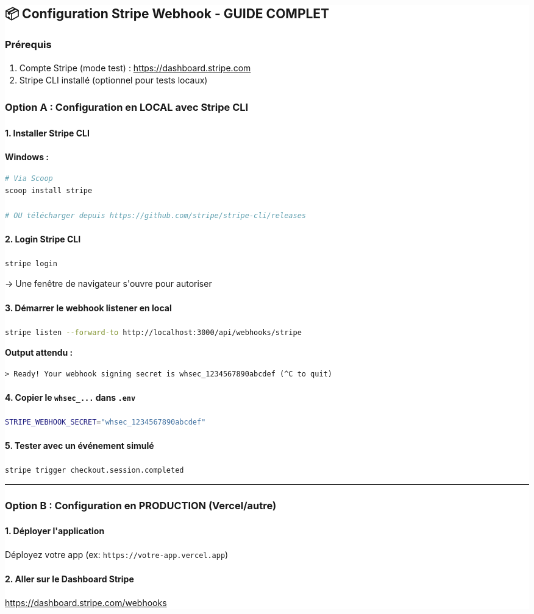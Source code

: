 ## 📦 Configuration Stripe Webhook - GUIDE COMPLET

### Prérequis
1. Compte Stripe (mode test) : https://dashboard.stripe.com
2. Stripe CLI installé (optionnel pour tests locaux)

### Option A : Configuration en LOCAL avec Stripe CLI

#### 1. Installer Stripe CLI
**Windows :**
```bash
# Via Scoop
scoop install stripe

# OU télécharger depuis https://github.com/stripe/stripe-cli/releases
```

#### 2. Login Stripe CLI
```bash
stripe login
```
→ Une fenêtre de navigateur s'ouvre pour autoriser

#### 3. Démarrer le webhook listener en local
```bash
stripe listen --forward-to http://localhost:3000/api/webhooks/stripe
```

**Output attendu :**
```
> Ready! Your webhook signing secret is whsec_1234567890abcdef (^C to quit)
```

#### 4. Copier le `whsec_...` dans `.env`
```bash
STRIPE_WEBHOOK_SECRET="whsec_1234567890abcdef"
```

#### 5. Tester avec un événement simulé
```bash
stripe trigger checkout.session.completed
```

---

### Option B : Configuration en PRODUCTION (Vercel/autre)

#### 1. Déployer l'application
Déployez votre app (ex: `https://votre-app.vercel.app`)

#### 2. Aller sur le Dashboard Stripe
https://dashboard.stripe.com/webhooks
